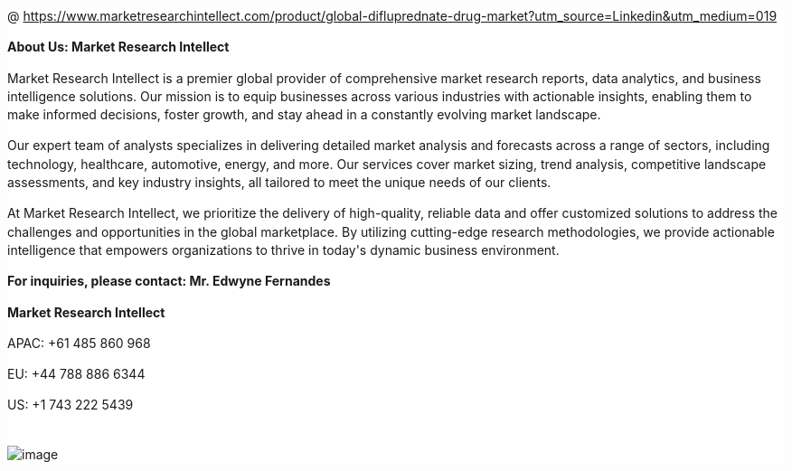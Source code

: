 @</strong>&nbsp;<a href="https://www.marketresearchintellect.com/product/global-difluprednate-drug-market?utm_source=Linkedin&utm_medium=019">https://www.marketresearchintellect.com/product/global-difluprednate-drug-market?utm_source=Linkedin&utm_medium=019</a></span></p><p><strong>About Us: Market Research Intellect</strong></p><p>Market Research Intellect is a premier global provider of comprehensive market research reports, data analytics, and business intelligence solutions. Our mission is to equip businesses across various industries with actionable insights, enabling them to make informed decisions, foster growth, and stay ahead in a constantly evolving market landscape.</p><p>Our expert team of analysts specializes in delivering detailed market analysis and forecasts across a range of sectors, including technology, healthcare, automotive, energy, and more. Our services cover market sizing, trend analysis, competitive landscape assessments, and key industry insights, all tailored to meet the unique needs of our clients.</p><p>At Market Research Intellect, we prioritize the delivery of high-quality, reliable data and offer customized solutions to address the challenges and opportunities in the global marketplace. By utilizing cutting-edge research methodologies, we provide actionable intelligence that empowers organizations to thrive in today's dynamic business environment.</p><p><strong>For inquiries, please contact: Mr. Edwyne Fernandes</strong></p><p><strong>Market Research Intellect</strong></p><p>APAC: +61 485 860 968</p><p>EU: +44 788 886 6344</p><p>US: +1 743 222 5439</p></div><div class="article-main__content" data-test-id="publishing-text-block">&nbsp;</div>
![image](https://github.com/user-attachments/assets/edd53ab4-550b-4186-8bcc-c67f47efe758)
